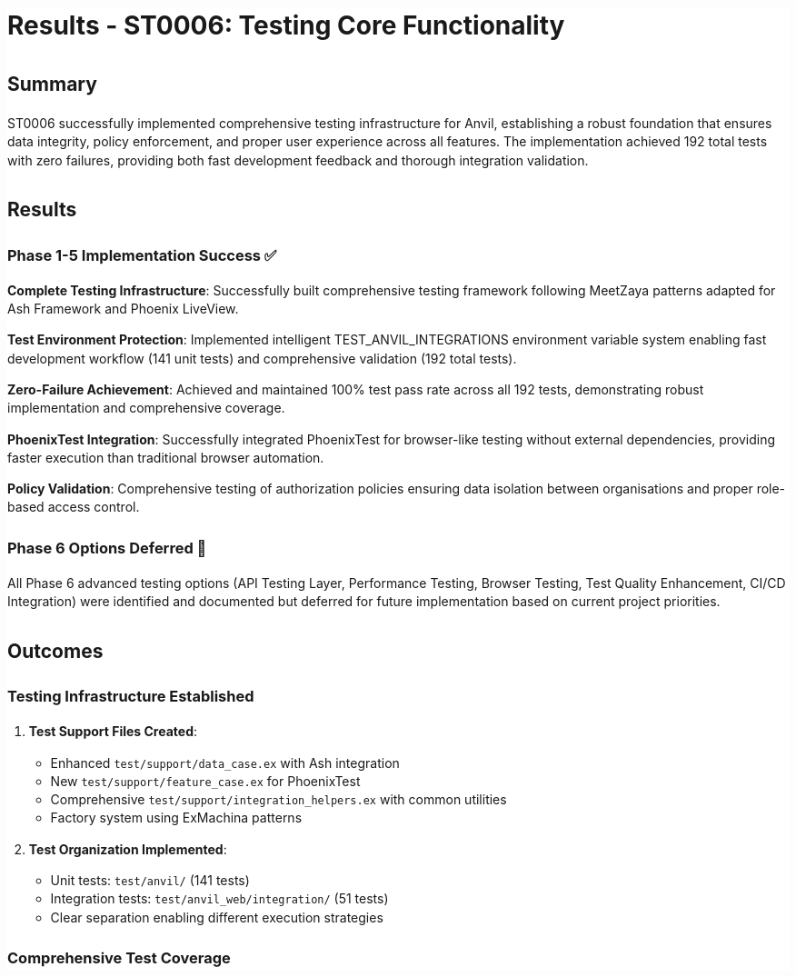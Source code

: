 # Results - ST0006: Testing Core Functionality

## Summary

ST0006 successfully implemented comprehensive testing infrastructure for Anvil, establishing a robust foundation that ensures data integrity, policy enforcement, and proper user experience across all features. The implementation achieved 192 total tests with zero failures, providing both fast development feedback and thorough integration validation.

## Results

### Phase 1-5 Implementation Success ✅

**Complete Testing Infrastructure**: Successfully built comprehensive testing framework following MeetZaya patterns adapted for Ash Framework and Phoenix LiveView.

**Test Environment Protection**: Implemented intelligent TEST_ANVIL_INTEGRATIONS environment variable system enabling fast development workflow (141 unit tests) and comprehensive validation (192 total tests).

**Zero-Failure Achievement**: Achieved and maintained 100% test pass rate across all 192 tests, demonstrating robust implementation and comprehensive coverage.

**PhoenixTest Integration**: Successfully integrated PhoenixTest for browser-like testing without external dependencies, providing faster execution than traditional browser automation.

**Policy Validation**: Comprehensive testing of authorization policies ensuring data isolation between organisations and proper role-based access control.

### Phase 6 Options Deferred 🔄

All Phase 6 advanced testing options (API Testing Layer, Performance Testing, Browser Testing, Test Quality Enhancement, CI/CD Integration) were identified and documented but deferred for future implementation based on current project priorities.

## Outcomes

### Testing Infrastructure Established

1. **Test Support Files Created**:
   - Enhanced `test/support/data_case.ex` with Ash integration
   - New `test/support/feature_case.ex` for PhoenixTest
   - Comprehensive `test/support/integration_helpers.ex` with common utilities
   - Factory system using ExMachina patterns

2. **Test Organization Implemented**:
   - Unit tests: `test/anvil/` (141 tests)
   - Integration tests: `test/anvil_web/integration/` (51 tests)
   - Clear separation enabling different execution strategies

### Comprehensive Test Coverage
